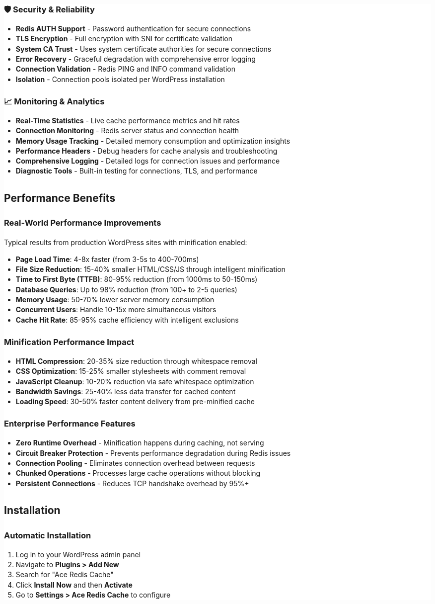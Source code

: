 ### 🛡️ Security & Reliability
* **Redis AUTH Support** - Password authentication for secure connections
* **TLS Encryption** - Full encryption with SNI for certificate validation
* **System CA Trust** - Uses system certificate authorities for secure connections
* **Error Recovery** - Graceful degradation with comprehensive error logging
* **Connection Validation** - Redis PING and INFO command validation
* **Isolation** - Connection pools isolated per WordPress installation

### 📈 Monitoring & Analytics
* **Real-Time Statistics** - Live cache performance metrics and hit rates
* **Connection Monitoring** - Redis server status and connection health
* **Memory Usage Tracking** - Detailed memory consumption and optimization insights
* **Performance Headers** - Debug headers for cache analysis and troubleshooting
* **Comprehensive Logging** - Detailed logs for connection issues and performance
* **Diagnostic Tools** - Built-in testing for connections, TLS, and performance

## Performance Benefits

### Real-World Performance Improvements
Typical results from production WordPress sites with minification enabled:
* **Page Load Time**: 4-8x faster (from 3-5s to 400-700ms)
* **File Size Reduction**: 15-40% smaller HTML/CSS/JS through intelligent minification
* **Time to First Byte (TTFB)**: 80-95% reduction (from 1000ms to 50-150ms)
* **Database Queries**: Up to 98% reduction (from 100+ to 2-5 queries)
* **Memory Usage**: 50-70% lower server memory consumption
* **Concurrent Users**: Handle 10-15x more simultaneous visitors
* **Cache Hit Rate**: 85-95% cache efficiency with intelligent exclusions

### Minification Performance Impact
* **HTML Compression**: 20-35% size reduction through whitespace removal
* **CSS Optimization**: 15-25% smaller stylesheets with comment removal
* **JavaScript Cleanup**: 10-20% reduction via safe whitespace optimization
* **Bandwidth Savings**: 25-40% less data transfer for cached content
* **Loading Speed**: 30-50% faster content delivery from pre-minified cache

### Enterprise Performance Features
* **Zero Runtime Overhead** - Minification happens during caching, not serving
* **Circuit Breaker Protection** - Prevents performance degradation during Redis issues
* **Connection Pooling** - Eliminates connection overhead between requests
* **Chunked Operations** - Processes large cache operations without blocking
* **Persistent Connections** - Reduces TCP handshake overhead by 95%+

## Installation

### Automatic Installation
1. Log in to your WordPress admin panel
2. Navigate to **Plugins > Add New**
3. Search for "Ace Redis Cache"
4. Click **Install Now** and then **Activate**
5. Go to **Settings > Ace Redis Cache** to configure
